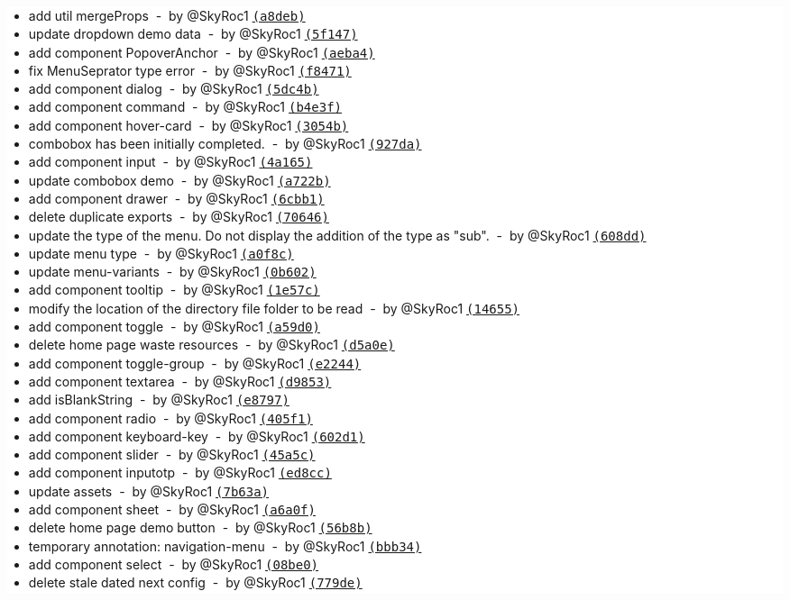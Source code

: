 - add util mergeProps &nbsp;-&nbsp; by @SkyRoc1 [<samp>(a8deb)</samp>](https://github.com/Ohh-889/skyroc-ui/commit/a8deb43)
- update dropdown demo data &nbsp;-&nbsp; by @SkyRoc1 [<samp>(5f147)</samp>](https://github.com/Ohh-889/skyroc-ui/commit/5f147a2)
- add component PopoverAnchor &nbsp;-&nbsp; by @SkyRoc1 [<samp>(aeba4)</samp>](https://github.com/Ohh-889/skyroc-ui/commit/aeba466)
- fix MenuSeprator type error &nbsp;-&nbsp; by @SkyRoc1 [<samp>(f8471)</samp>](https://github.com/Ohh-889/skyroc-ui/commit/f847111)
- add component dialog &nbsp;-&nbsp; by @SkyRoc1 [<samp>(5dc4b)</samp>](https://github.com/Ohh-889/skyroc-ui/commit/5dc4b29)
- add component command &nbsp;-&nbsp; by @SkyRoc1 [<samp>(b4e3f)</samp>](https://github.com/Ohh-889/skyroc-ui/commit/b4e3fd2)
- add component hover-card &nbsp;-&nbsp; by @SkyRoc1 [<samp>(3054b)</samp>](https://github.com/Ohh-889/skyroc-ui/commit/3054b79)
- combobox has been initially completed. &nbsp;-&nbsp; by @SkyRoc1 [<samp>(927da)</samp>](https://github.com/Ohh-889/skyroc-ui/commit/927dafc)
- add component input &nbsp;-&nbsp; by @SkyRoc1 [<samp>(4a165)</samp>](https://github.com/Ohh-889/skyroc-ui/commit/4a1659f)
- update combobox demo &nbsp;-&nbsp; by @SkyRoc1 [<samp>(a722b)</samp>](https://github.com/Ohh-889/skyroc-ui/commit/a722b77)
- add component drawer &nbsp;-&nbsp; by @SkyRoc1 [<samp>(6cbb1)</samp>](https://github.com/Ohh-889/skyroc-ui/commit/6cbb152)
- delete duplicate exports &nbsp;-&nbsp; by @SkyRoc1 [<samp>(70646)</samp>](https://github.com/Ohh-889/skyroc-ui/commit/706466d)
- update the type of the menu. Do not display the addition of the type as "sub". &nbsp;-&nbsp; by @SkyRoc1 [<samp>(608dd)</samp>](https://github.com/Ohh-889/skyroc-ui/commit/608dd17)
- update menu type &nbsp;-&nbsp; by @SkyRoc1 [<samp>(a0f8c)</samp>](https://github.com/Ohh-889/skyroc-ui/commit/a0f8ccc)
- update menu-variants &nbsp;-&nbsp; by @SkyRoc1 [<samp>(0b602)</samp>](https://github.com/Ohh-889/skyroc-ui/commit/0b602dc)
- add component tooltip &nbsp;-&nbsp; by @SkyRoc1 [<samp>(1e57c)</samp>](https://github.com/Ohh-889/skyroc-ui/commit/1e57c99)
- modify the location of the directory file folder to be read &nbsp;-&nbsp; by @SkyRoc1 [<samp>(14655)</samp>](https://github.com/Ohh-889/skyroc-ui/commit/1465571)
- add component toggle &nbsp;-&nbsp; by @SkyRoc1 [<samp>(a59d0)</samp>](https://github.com/Ohh-889/skyroc-ui/commit/a59d0ef)
- delete home page waste resources &nbsp;-&nbsp; by @SkyRoc1 [<samp>(d5a0e)</samp>](https://github.com/Ohh-889/skyroc-ui/commit/d5a0e4b)
- add component toggle-group &nbsp;-&nbsp; by @SkyRoc1 [<samp>(e2244)</samp>](https://github.com/Ohh-889/skyroc-ui/commit/e224497)
- add component textarea &nbsp;-&nbsp; by @SkyRoc1 [<samp>(d9853)</samp>](https://github.com/Ohh-889/skyroc-ui/commit/d985323)
- add isBlankString &nbsp;-&nbsp; by @SkyRoc1 [<samp>(e8797)</samp>](https://github.com/Ohh-889/skyroc-ui/commit/e879744)
- add component radio &nbsp;-&nbsp; by @SkyRoc1 [<samp>(405f1)</samp>](https://github.com/Ohh-889/skyroc-ui/commit/405f15b)
- add component keyboard-key &nbsp;-&nbsp; by @SkyRoc1 [<samp>(602d1)</samp>](https://github.com/Ohh-889/skyroc-ui/commit/602d11a)
- add component  slider &nbsp;-&nbsp; by @SkyRoc1 [<samp>(45a5c)</samp>](https://github.com/Ohh-889/skyroc-ui/commit/45a5c20)
- add component  inputotp &nbsp;-&nbsp; by @SkyRoc1 [<samp>(ed8cc)</samp>](https://github.com/Ohh-889/skyroc-ui/commit/ed8cce4)
- update assets &nbsp;-&nbsp; by @SkyRoc1 [<samp>(7b63a)</samp>](https://github.com/Ohh-889/skyroc-ui/commit/7b63af4)
- add component  sheet &nbsp;-&nbsp; by @SkyRoc1 [<samp>(a6a0f)</samp>](https://github.com/Ohh-889/skyroc-ui/commit/a6a0fd4)
- delete home page demo button &nbsp;-&nbsp; by @SkyRoc1 [<samp>(56b8b)</samp>](https://github.com/Ohh-889/skyroc-ui/commit/56b8b07)
- temporary annotation: navigation-menu &nbsp;-&nbsp; by @SkyRoc1 [<samp>(bbb34)</samp>](https://github.com/Ohh-889/skyroc-ui/commit/bbb34c0)
- add component  select &nbsp;-&nbsp; by @SkyRoc1 [<samp>(08be0)</samp>](https://github.com/Ohh-889/skyroc-ui/commit/08be0aa)
- delete stale dated next config &nbsp;-&nbsp; by @SkyRoc1 [<samp>(779de)</samp>](https://github.com/Ohh-889/skyroc-ui/commit/779ded8)